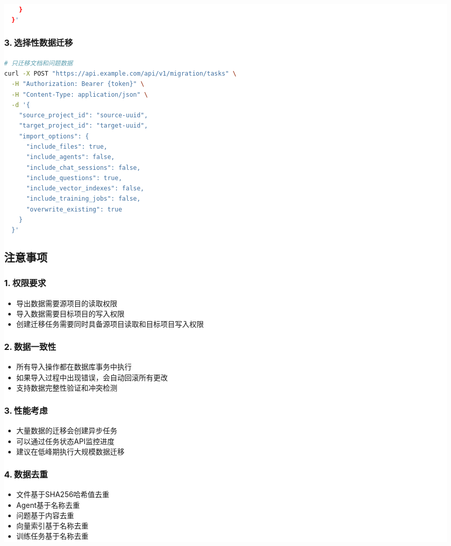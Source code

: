 ```bash
    }
  }'
```

### 3. 选择性数据迁移

```bash
# 只迁移文档和问题数据
curl -X POST "https://api.example.com/api/v1/migration/tasks" \
  -H "Authorization: Bearer {token}" \
  -H "Content-Type: application/json" \
  -d '{
    "source_project_id": "source-uuid",
    "target_project_id": "target-uuid",
    "import_options": {
      "include_files": true,
      "include_agents": false,
      "include_chat_sessions": false,
      "include_questions": true,
      "include_vector_indexes": false,
      "include_training_jobs": false,
      "overwrite_existing": true
    }
  }'
```

## 注意事项

### 1. 权限要求

- 导出数据需要源项目的读取权限
- 导入数据需要目标项目的写入权限
- 创建迁移任务需要同时具备源项目读取和目标项目写入权限

### 2. 数据一致性

- 所有导入操作都在数据库事务中执行
- 如果导入过程中出现错误，会自动回滚所有更改
- 支持数据完整性验证和冲突检测

### 3. 性能考虑

- 大量数据的迁移会创建异步任务
- 可以通过任务状态API监控进度
- 建议在低峰期执行大规模数据迁移

### 4. 数据去重

- 文件基于SHA256哈希值去重
- Agent基于名称去重
- 问题基于内容去重
- 向量索引基于名称去重
- 训练任务基于名称去重
